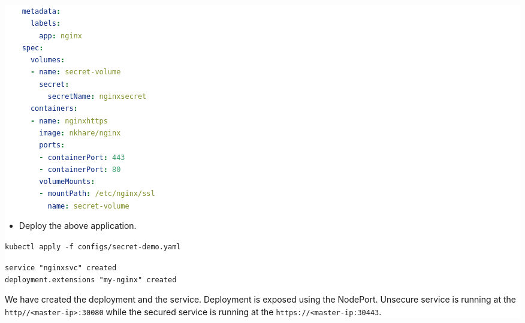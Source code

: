 ```yaml
    metadata:
      labels:
        app: nginx
    spec:
      volumes:
      - name: secret-volume
        secret:
          secretName: nginxsecret
      containers:
      - name: nginxhttps
        image: nkhare/nginx 
        ports:
        - containerPort: 443
        - containerPort: 80
        volumeMounts:
        - mountPath: /etc/nginx/ssl
          name: secret-volume
```

- Deploy the above application.

```command
kubectl apply -f configs/secret-demo.yaml 
```
```
service "nginxsvc" created
deployment.extensions "my-nginx" created
```

We have created the deployment and the service. Deployment is exposed using the NodePort. Unsecure service is running at the `http//<master-ip>:30080` while the secured service is running at the `https://<master-ip:30443`.
